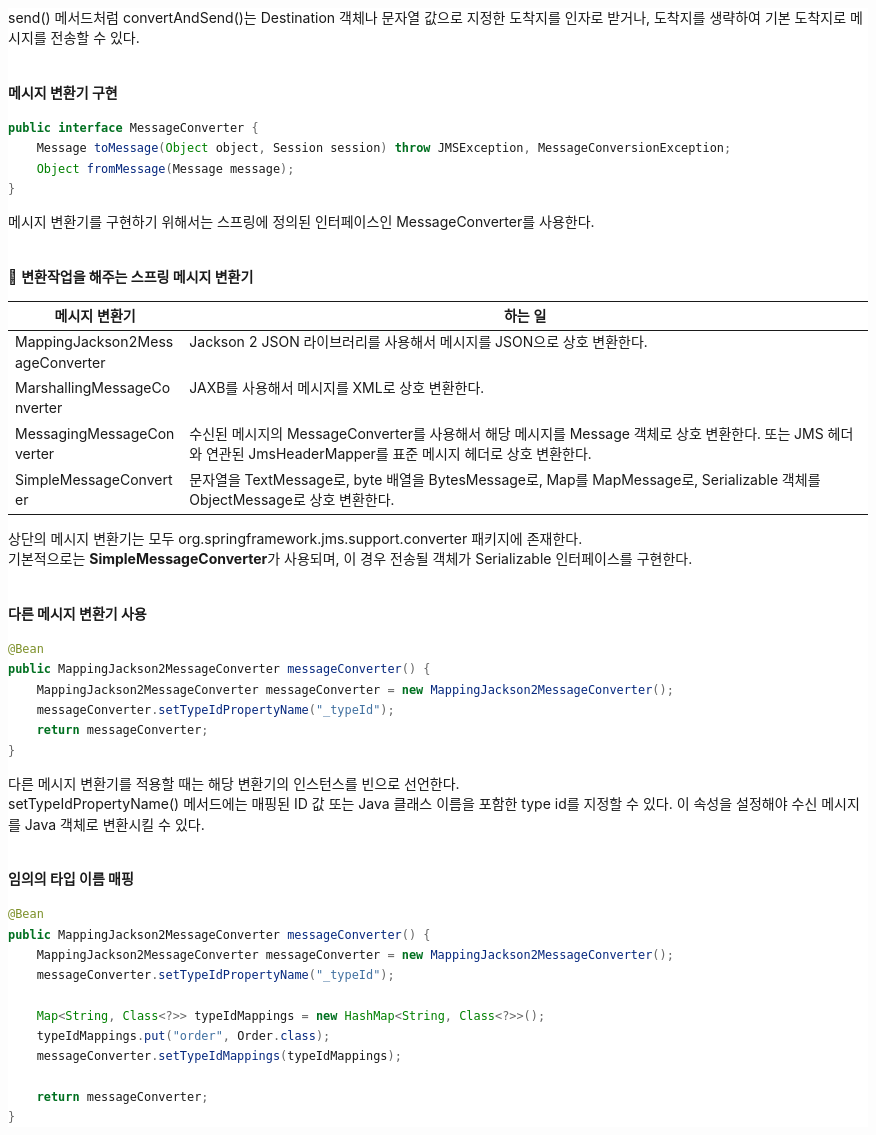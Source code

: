 send() 메서드처럼 convertAndSend()는 Destination 객체나 문자열 값으로 지정한 도착지를 인자로 받거나, 도착지를 생략하여 기본 도착지로 메시지를 전송할 수 있다.
<br/><br/>

**메시지 변환기 구현**

```java
public interface MessageConverter {
    Message toMessage(Object object, Session session) throw JMSException, MessageConversionException;
    Object fromMessage(Message message);
}
```

메시지 변환기를 구현하기 위해서는 스프링에 정의된 인터페이스인 MessageConverter를 사용한다.<br/><br/>

📢 **변환작업을 해주는 스프링 메시지 변환기**

| 메시지 변환기 | 하는 일 |
| --- | --- |
| MappingJackson2MessageConverter | Jackson 2 JSON 라이브러리를 사용해서 메시지를 JSON으로 상호 변환한다. |
| MarshallingMessageConverter | JAXB를 사용해서 메시지를 XML로 상호 변환한다. |
| MessagingMessageConverter | 수신된 메시지의 MessageConverter를 사용해서 해당 메시지를 Message 객체로 상호 변환한다. 또는 JMS 헤더와 연관된 JmsHeaderMapper를 표준 메시지 헤더로 상호 변환한다. |
| SimpleMessageConverter | 문자열을 TextMessage로, byte 배열을 BytesMessage로, Map를 MapMessage로, Serializable 객체를 ObjectMessage로 상호 변환한다. |

상단의 메시지 변환기는 모두 org.springframework.jms.support.converter 패키지에 존재한다.<br/>
기본적으로는 **SimpleMessageConverter**가 사용되며, 이 경우 전송될 객체가 Serializable 인터페이스를 구현한다.
<br/><br/>

**다른 메시지 변환기 사용**

```java
@Bean
public MappingJackson2MessageConverter messageConverter() {
    MappingJackson2MessageConverter messageConverter = new MappingJackson2MessageConverter();
    messageConverter.setTypeIdPropertyName("_typeId");
    return messageConverter;
}
```

다른 메시지 변환기를 적용할 때는 해당 변환기의 인스턴스를 빈으로 선언한다. <br/>
setTypeIdPropertyName() 메서드에는 <span class="red">매핑된 ID 값 또는 Java 클래스 이름</span>을 포함한 type id를 지정할 수 있다. 이 속성을 설정해야 수신 메시지를 Java 객체로 변환시킬 수 있다.
<br/><br/>

**임의의 타입 이름 매핑**

```java
@Bean
public MappingJackson2MessageConverter messageConverter() {
    MappingJackson2MessageConverter messageConverter = new MappingJackson2MessageConverter();
    messageConverter.setTypeIdPropertyName("_typeId");
  
    Map<String, Class<?>> typeIdMappings = new HashMap<String, Class<?>>();
    typeIdMappings.put("order", Order.class);
    messageConverter.setTypeIdMappings(typeIdMappings);
  
    return messageConverter;
}
```
